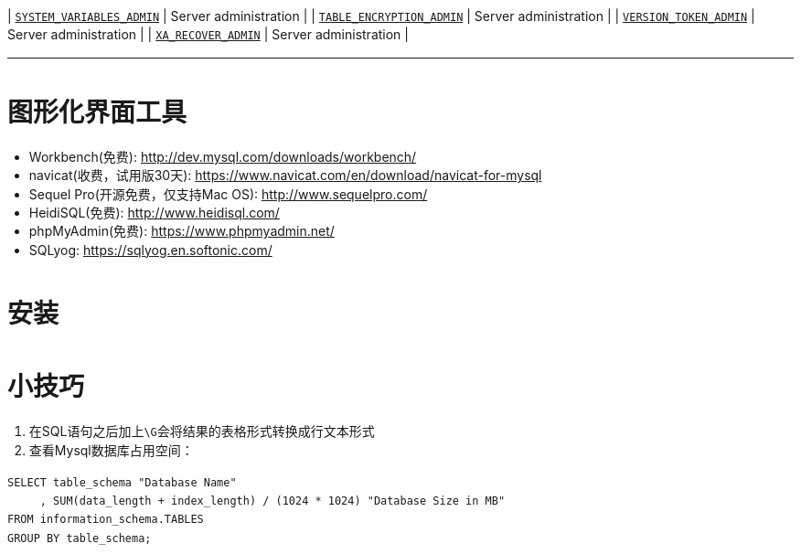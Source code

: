 | [`SYSTEM_VARIABLES_ADMIN`](https://dev.mysql.com/doc/refman/8.0/en/privileges-provided.html#priv_system-variables-admin) | Server administration                             |
| [`TABLE_ENCRYPTION_ADMIN`](https://dev.mysql.com/doc/refman/8.0/en/privileges-provided.html#priv_table-encryption-admin) | Server administration                             |
| [`VERSION_TOKEN_ADMIN`](https://dev.mysql.com/doc/refman/8.0/en/privileges-provided.html#priv_version-token-admin) | Server administration                             |
| [`XA_RECOVER_ADMIN`](https://dev.mysql.com/doc/refman/8.0/en/privileges-provided.html#priv_xa-recover-admin) | Server administration                             |

---

# 图形化界面工具

- Workbench(免费): http://dev.mysql.com/downloads/workbench/
- navicat(收费，试用版30天): https://www.navicat.com/en/download/navicat-for-mysql
- Sequel Pro(开源免费，仅支持Mac OS): http://www.sequelpro.com/
- HeidiSQL(免费): http://www.heidisql.com/
- phpMyAdmin(免费): https://www.phpmyadmin.net/
- SQLyog: https://sqlyog.en.softonic.com/

# 安装

# 小技巧

1. 在SQL语句之后加上`\G`会将结果的表格形式转换成行文本形式
2. 查看Mysql数据库占用空间：
```mysql
SELECT table_schema "Database Name"
     , SUM(data_length + index_length) / (1024 * 1024) "Database Size in MB"
FROM information_schema.TABLES
GROUP BY table_schema;
```